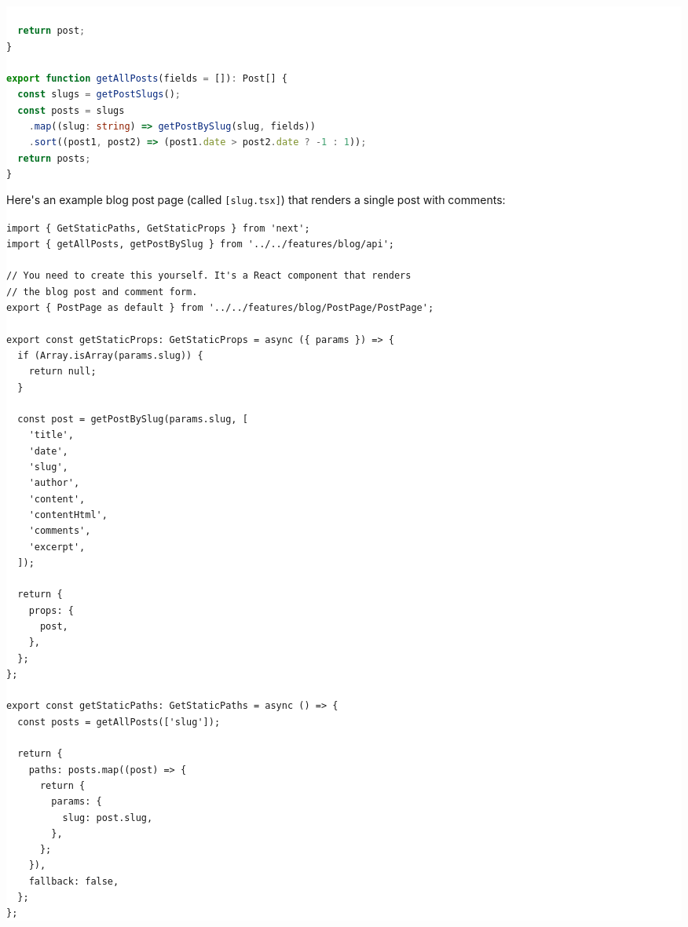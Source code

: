 ```ts

  return post;
}

export function getAllPosts(fields = []): Post[] {
  const slugs = getPostSlugs();
  const posts = slugs
    .map((slug: string) => getPostBySlug(slug, fields))
    .sort((post1, post2) => (post1.date > post2.date ? -1 : 1));
  return posts;
}
```

Here's an example blog post page (called `[slug.tsx]`) that renders a single post with comments:

```tsx
import { GetStaticPaths, GetStaticProps } from 'next';
import { getAllPosts, getPostBySlug } from '../../features/blog/api';

// You need to create this yourself. It's a React component that renders
// the blog post and comment form.
export { PostPage as default } from '../../features/blog/PostPage/PostPage';

export const getStaticProps: GetStaticProps = async ({ params }) => {
  if (Array.isArray(params.slug)) {
    return null;
  }

  const post = getPostBySlug(params.slug, [
    'title',
    'date',
    'slug',
    'author',
    'content',
    'contentHtml',
    'comments',
    'excerpt',
  ]);

  return {
    props: {
      post,
    },
  };
};

export const getStaticPaths: GetStaticPaths = async () => {
  const posts = getAllPosts(['slug']);

  return {
    paths: posts.map((post) => {
      return {
        params: {
          slug: post.slug,
        },
      };
    }),
    fallback: false,
  };
};
```
